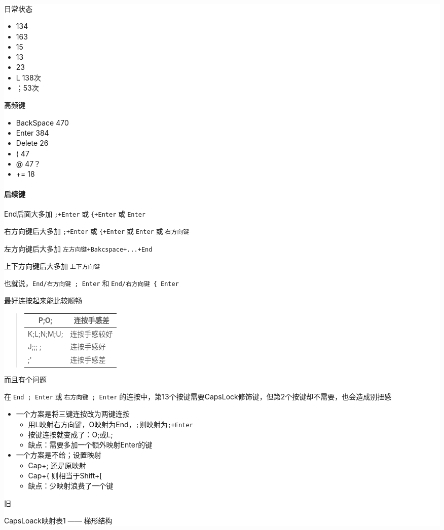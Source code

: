 日常状态

- 134
- 163
- 15
- 13
- 23
- L 138次
- ；53次

高频键

- BackSpace 470
- Enter 384
- Delete 26
- (  47
- @  47？
- += 18

#### 后续键

End后面大多加 `;+Enter` 或 `{+Enter` 或 `Enter`

右方向键后大多加 `;+Enter` 或 `{+Enter` 或 `Enter` 或 `右方向键`

左方向键后大多加 `左方向键+Bakcspace+...+End`

上下方向键后大多加 `上下方向键`



也就说，`End/右方向键 ; Enter` 和 `End/右方向键 { Enter`

最好连按起来能比较顺畅

> | P;O;       | 连按手感差   |
> | ---------- | ------------ |
> | K;L;N;M;U; | 连按手感较好 |
> | J;;; ;     | 连按手感好   |
> | ;'         | 连按手感差   |



而且有个问题

在 `End ; Enter` 或 `右方向键 ; Enter` 的连按中，第13个按键需要CapsLock修饰键，但第2个按键却不需要，也会造成别扭感

- 一个方案是将三键连按改为两键连按
  - 用L映射右方向键，O映射为End，`;`则映射为`;+Enter`
  - 按键连按就变成了：O;或L;
  - 缺点：需要多加一个额外映射Enter的键
- 一个方案是不给；设置映射
  - Cap+;  还是原映射
  - Cap+{  则相当于Shift+[
  - 缺点：少映射浪费了一个键



旧

CapsLoack映射表1 —— 梯形结构
